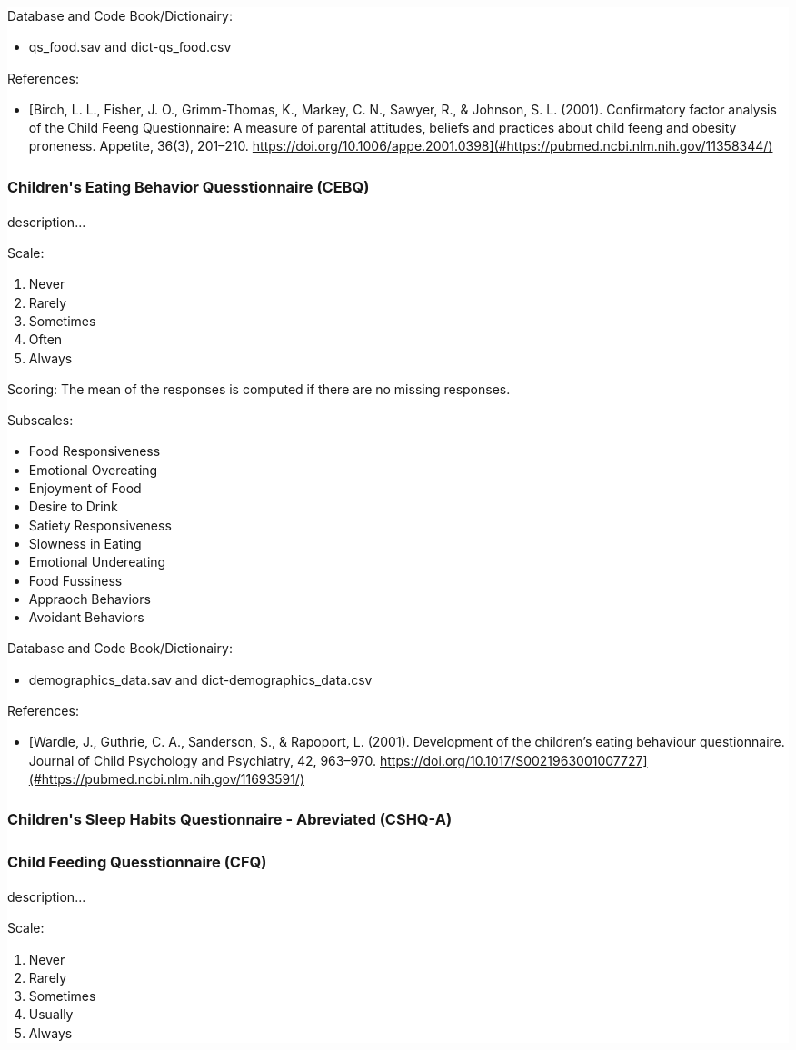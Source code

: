 Database and Code Book/Dictionairy: 
  * qs_food.sav and dict-qs_food.csv

References:
* [Birch, L. L., Fisher, J. O., Grimm-Thomas, K., Markey, C. N., Sawyer, R., & Johnson, S. L. (2001). Confirmatory factor analysis of the Child Feeng Questionnaire: A measure of parental attitudes, beliefs and practices about child feeng and obesity proneness. Appetite, 36(3), 201–210. https://doi.org/10.1006/appe.2001.0398](#https://pubmed.ncbi.nlm.nih.gov/11358344/)


### Children's Eating Behavior Quesstionnaire (CEBQ)

description...

Scale:
1) Never
2) Rarely
3) Sometimes
4) Often
5) Always

Scoring: The mean of the responses is computed if there are no missing responses.

Subscales:
* Food Responsiveness
* Emotional Overeating
* Enjoyment of Food
* Desire to Drink
* Satiety Responsiveness
* Slowness in Eating
* Emotional Undereating
* Food Fussiness
* Appraoch Behaviors
* Avoidant Behaviors

Database and Code Book/Dictionairy: 
  * demographics_data.sav and dict-demographics_data.csv

References:
* [Wardle, J., Guthrie, C. A., Sanderson, S., & Rapoport, L. (2001). Development of the children’s eating behaviour questionnaire. Journal of Child Psychology and Psychiatry, 42, 963–970. https://doi.org/10.1017/S0021963001007727](#https://pubmed.ncbi.nlm.nih.gov/11693591/)


### Children's Sleep Habits Questionnaire - Abreviated (CSHQ-A)

### Child Feeding Quesstionnaire (CFQ)

description...

Scale: 
1) Never
2) Rarely
3) Sometimes
4) Usually
5) Always
